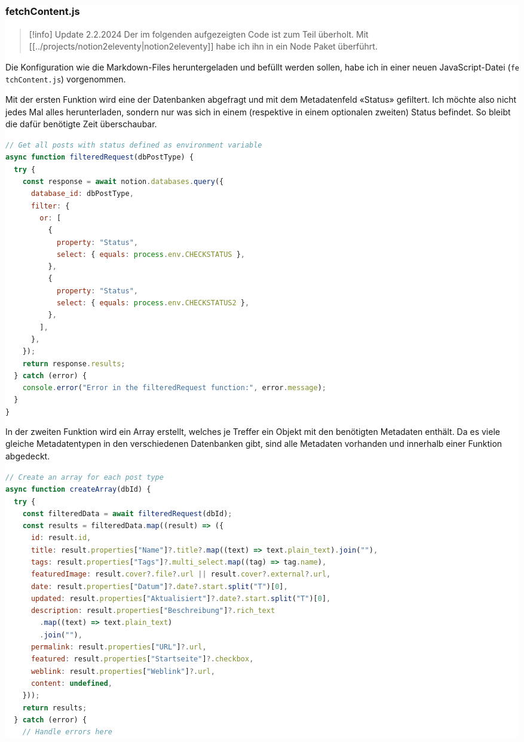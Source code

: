 ### fetchContent.js

> [!info] Update 2.2.2024
> Der im folgenden aufgezeigten Code ist zum Teil überholt. Mit [[../projects/notion2eleventy|notion2eleventy]] habe ich ihn in ein Node Paket überführt.

Die Konfiguration wie die Markdown-Files heruntergeladen und befüllt werden sollen, habe ich in einer neuen JavaScript-Datei (`fetchContent.js`) vorgenommen. 

Mit der ersten Funktion wird eine der Datenbanken abgefragt und mit dem Metadatenfeld «Status» gefiltert. Ich möchte also nicht jedes Mal alles herunterladen, sondern nur was sich in einem (respektive in einem optionalen zweiten) Status befindet. So bleibt die dafür benötigte Zeit überschaubar.

```javascript
// Get all posts with status defined as environment variable
async function filteredRequest(dbPostType) {
  try {
    const response = await notion.databases.query({
      database_id: dbPostType,
      filter: {
        or: [
          {
            property: "Status",
            select: { equals: process.env.CHECKSTATUS },
          },
          {
            property: "Status",
            select: { equals: process.env.CHECKSTATUS2 },
          },
        ],
      },
    });
    return response.results;
  } catch (error) {
    console.error("Error in the filteredRequest function:", error.message);
  }
}
```

In der zweiten Funktion wird ein Array erstellt, welches je Treffer ein Objekt mit den benötigten Metadaten enthält. Da es viele gleiche Metadatentypen in den verschiedenen Datenbanken gibt, sind alle Metadaten vorhanden und innerhalb einer Funktion abgedeckt. 

```javascript
// Create an array for each post type
async function createArray(dbId) {
  try {
    const filteredData = await filteredRequest(dbId);
    const results = filteredData.map((result) => ({
      id: result.id,
      title: result.properties["Name"]?.title?.map((text) => text.plain_text).join(""),
      tags: result.properties["Tags"]?.multi_select.map((tag) => tag.name),
      featuredImage: result.cover?.file?.url || result.cover?.external?.url,
      date: result.properties["Datum"]?.date?.start.split("T")[0],
      updated: result.properties["Aktualisiert"]?.date?.start.split("T")[0],
      description: result.properties["Beschreibung"]?.rich_text
        .map((text) => text.plain_text)
        .join(""),
      permalink: result.properties["URL"]?.url,
      featured: result.properties["Startseite"]?.checkbox,
      weblink: result.properties["Weblink"]?.url,
      content: undefined,
    }));
    return results;
  } catch (error) {
    // Handle errors here
```